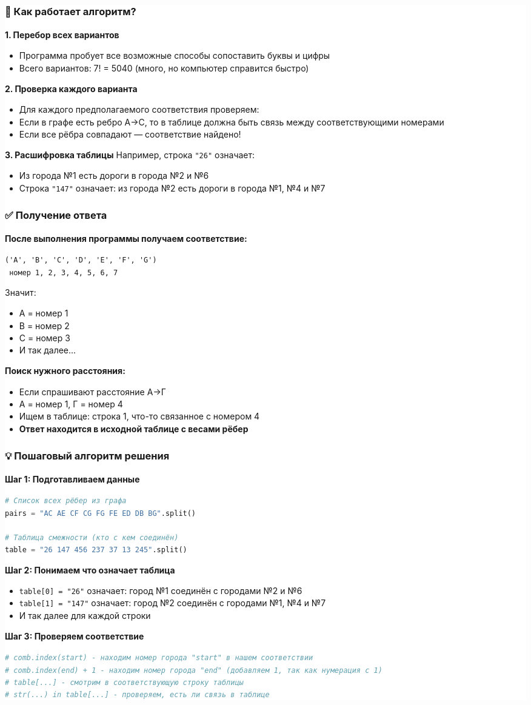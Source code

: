 ### 🧠 Как работает алгоритм?

**1. Перебор всех вариантов**
- Программа пробует все возможные способы сопоставить буквы и цифры
- Всего вариантов: 7! = 5040 (много, но компьютер справится быстро)

**2. Проверка каждого варианта**
- Для каждого предполагаемого соответствия проверяем:
- Если в графе есть ребро A→C, то в таблице должна быть связь между соответствующими номерами
- Если все рёбра совпадают — соответствие найдено!

**3. Расшифровка таблицы**
Например, строка `"26"` означает:
- Из города №1 есть дороги в города №2 и №6
- Строка `"147"` означает: из города №2 есть дороги в города №1, №4 и №7

### ✅ Получение ответа

**После выполнения программы получаем соответствие:**
```
('A', 'B', 'C', 'D', 'E', 'F', 'G')
 номер 1, 2, 3, 4, 5, 6, 7
```

Значит:
- A = номер 1
- B = номер 2  
- C = номер 3
- И так далее...

**Поиск нужного расстояния:**
- Если спрашивают расстояние А→Г
- A = номер 1, Г = номер 4
- Ищем в таблице: строка 1, что-то связанное с номером 4
- **Ответ находится в исходной таблице с весами рёбер**

### 💡 Пошаговый алгоритм решения

**Шаг 1: Подготавливаем данные**
```python
# Список всех рёбер из графа
pairs = "AC AE CF CG FG FE ED DB BG".split()

# Таблица смежности (кто с кем соединён)
table = "26 147 456 237 37 13 245".split()
```

**Шаг 2: Понимаем что означает таблица**
- `table[0] = "26"` означает: город №1 соединён с городами №2 и №6
- `table[1] = "147"` означает: город №2 соединён с городами №1, №4 и №7
- И так далее для каждой строки

**Шаг 3: Проверяем соответствие**
```python
# comb.index(start) - находим номер города "start" в нашем соответствии
# comb.index(end) + 1 - находим номер города "end" (добавляем 1, так как нумерация с 1)
# table[...] - смотрим в соответствующую строку таблицы
# str(...) in table[...] - проверяем, есть ли связь в таблице
```
